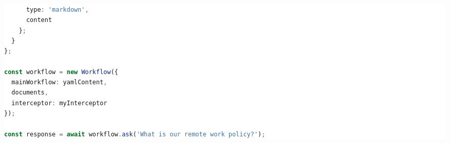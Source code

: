 ```typescript
      type: 'markdown',
      content
    };
  }
};

const workflow = new Workflow({
  mainWorkflow: yamlContent,
  documents,
  interceptor: myInterceptor
});

const response = await workflow.ask('What is our remote work policy?');
```
